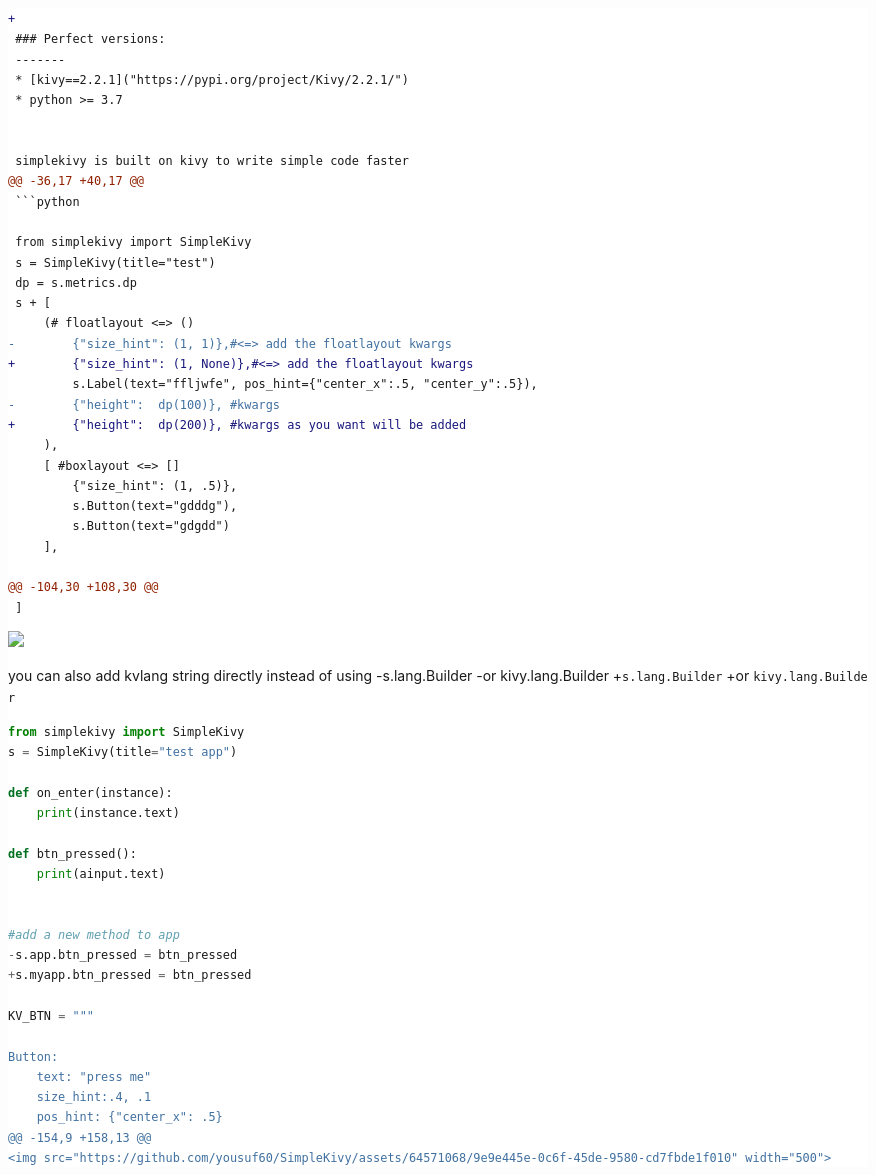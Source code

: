 ```diff
+
 ### Perfect versions:
 -------
 * [kivy==2.2.1]("https://pypi.org/project/Kivy/2.2.1/") 
 * python >= 3.7
 
 
 simplekivy is built on kivy to write simple code faster
@@ -36,17 +40,17 @@
 ```python
 
 from simplekivy import SimpleKivy
 s = SimpleKivy(title="test")
 dp = s.metrics.dp
 s + [
     (# floatlayout <=> ()
-        {"size_hint": (1, 1)},#<=> add the floatlayout kwargs
+        {"size_hint": (1, None)},#<=> add the floatlayout kwargs
         s.Label(text="ffljwfe", pos_hint={"center_x":.5, "center_y":.5}),
-        {"height":  dp(100)}, #kwargs
+        {"height":  dp(200)}, #kwargs as you want will be added 
     ),
     [ #boxlayout <=> []
         {"size_hint": (1, .5)},
         s.Button(text="gdddg"),
         s.Button(text="gdgdd")
     ],
     
@@ -104,30 +108,30 @@
 ]
 ```
 <img src="https://github.com/yousuf60/SimpleKivy/assets/64571068/997481b1-20cb-4571-91f5-fed311f6f7bc" width="500">
 
 
 
 you can also add kvlang string directly instead of using 
-s.lang.Builder
-or kivy.lang.Builder
+`s.lang.Builder`
+or `kivy.lang.Builder`
 
 ```python
 from simplekivy import SimpleKivy
 s = SimpleKivy(title="test app")
 
 def on_enter(instance):
     print(instance.text)
     
 def btn_pressed():
     print(ainput.text)
 
 
 #add a new method to app
-s.app.btn_pressed = btn_pressed
+s.myapp.btn_pressed = btn_pressed
 
 KV_BTN = """
 
 Button:
     text: "press me"
     size_hint:.4, .1
     pos_hint: {"center_x": .5}
@@ -154,9 +158,13 @@
 <img src="https://github.com/yousuf60/SimpleKivy/assets/64571068/9e9e445e-0c6f-45de-9580-cd7fbde1f010" width="500">
 ```